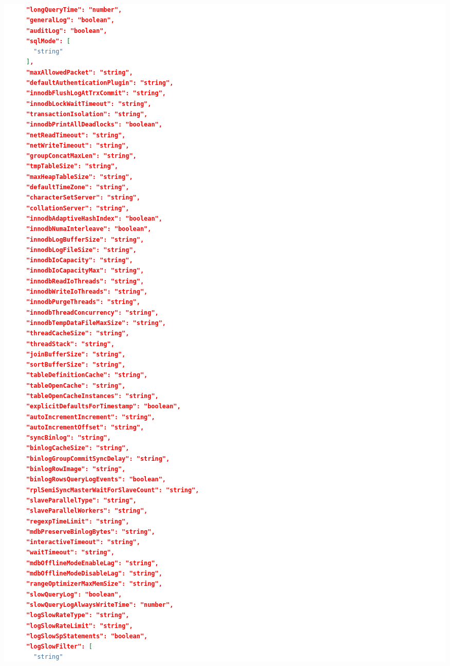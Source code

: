 ```json
      "longQueryTime": "number",
      "generalLog": "boolean",
      "auditLog": "boolean",
      "sqlMode": [
        "string"
      ],
      "maxAllowedPacket": "string",
      "defaultAuthenticationPlugin": "string",
      "innodbFlushLogAtTrxCommit": "string",
      "innodbLockWaitTimeout": "string",
      "transactionIsolation": "string",
      "innodbPrintAllDeadlocks": "boolean",
      "netReadTimeout": "string",
      "netWriteTimeout": "string",
      "groupConcatMaxLen": "string",
      "tmpTableSize": "string",
      "maxHeapTableSize": "string",
      "defaultTimeZone": "string",
      "characterSetServer": "string",
      "collationServer": "string",
      "innodbAdaptiveHashIndex": "boolean",
      "innodbNumaInterleave": "boolean",
      "innodbLogBufferSize": "string",
      "innodbLogFileSize": "string",
      "innodbIoCapacity": "string",
      "innodbIoCapacityMax": "string",
      "innodbReadIoThreads": "string",
      "innodbWriteIoThreads": "string",
      "innodbPurgeThreads": "string",
      "innodbThreadConcurrency": "string",
      "innodbTempDataFileMaxSize": "string",
      "threadCacheSize": "string",
      "threadStack": "string",
      "joinBufferSize": "string",
      "sortBufferSize": "string",
      "tableDefinitionCache": "string",
      "tableOpenCache": "string",
      "tableOpenCacheInstances": "string",
      "explicitDefaultsForTimestamp": "boolean",
      "autoIncrementIncrement": "string",
      "autoIncrementOffset": "string",
      "syncBinlog": "string",
      "binlogCacheSize": "string",
      "binlogGroupCommitSyncDelay": "string",
      "binlogRowImage": "string",
      "binlogRowsQueryLogEvents": "boolean",
      "rplSemiSyncMasterWaitForSlaveCount": "string",
      "slaveParallelType": "string",
      "slaveParallelWorkers": "string",
      "regexpTimeLimit": "string",
      "mdbPreserveBinlogBytes": "string",
      "interactiveTimeout": "string",
      "waitTimeout": "string",
      "mdbOfflineModeEnableLag": "string",
      "mdbOfflineModeDisableLag": "string",
      "rangeOptimizerMaxMemSize": "string",
      "slowQueryLog": "boolean",
      "slowQueryLogAlwaysWriteTime": "number",
      "logSlowRateType": "string",
      "logSlowRateLimit": "string",
      "logSlowSpStatements": "boolean",
      "logSlowFilter": [
        "string"
```